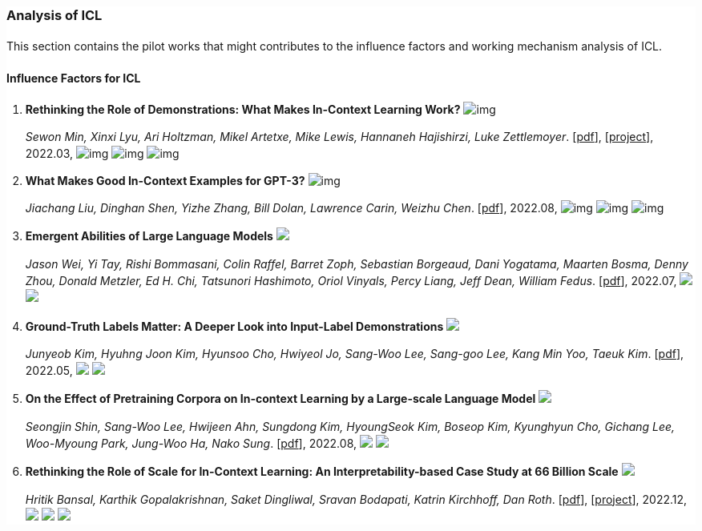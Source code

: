 ### Analysis of ICL

This section contains the pilot works that might contributes to the influence factors and working mechanism analysis of ICL.

#### Influence Factors for ICL

1. **Rethinking the Role of Demonstrations: What Makes In-Context Learning Work?** ![img](https://img.shields.io/badge/rethinking-DCE7F1)

   *Sewon Min, Xinxi Lyu, Ari Holtzman, Mikel Artetxe, Mike Lewis, Hannaneh Hajishirzi, Luke Zettlemoyer*.  [[pdf](https://arxiv.org/abs/2202.12837)], [[project](https://github.com/alrope123/rethinking-demonstrations)], 2022.03, ![img](https://img.shields.io/badge/ArXiv-FAEFCA)
   ![img](https://img.shields.io/badge/Analysis-EAD8D9) ![img](https://img.shields.io/badge/feature-D8D0E1)

2. **What Makes Good In-Context Examples for GPT-3?** ![img](https://img.shields.io/badge/similarity-DCE7F1)

   *Jiachang Liu, Dinghan Shen, Yizhe Zhang, Bill Dolan, Lawrence Carin, Weizhu Chen*.  [[pdf](https://arxiv.org/abs/2101.06804)], 2022.08, ![img](https://img.shields.io/badge/DeeLIO@ACL-FAEFCA)
   ![img](https://img.shields.io/badge/Analysis-EAD8D9) ![img](https://img.shields.io/badge/feature-D8D0E1)

3. **Emergent Abilities of Large Language Models** ![](https://img.shields.io/badge/emergent-DCE7F1)

   *Jason Wei, Yi Tay, Rishi Bommasani, Colin Raffel, Barret Zoph, Sebastian Borgeaud, Dani Yogatama, Maarten Bosma, Denny Zhou, Donald Metzler, Ed H. Chi, Tatsunori Hashimoto, Oriol Vinyals, Percy Liang, Jeff Dean, William Fedus*.  [[pdf](https://arxiv.org/abs/2206.07682)], 2022.07, ![](https://img.shields.io/badge/TMLR2022-FAEFCA)
   ![](https://img.shields.io/badge/Analysis-EAD8D9)

4. **Ground-Truth Labels Matter: A Deeper Look into Input-Label Demonstrations** ![](https://img.shields.io/badge/ground_truth-DCE7F1)

   *Junyeob Kim, Hyuhng Joon Kim, Hyunsoo Cho, Hwiyeol Jo, Sang-Woo Lee, Sang-goo Lee, Kang Min Yoo, Taeuk Kim*.  [[pdf](https://arxiv.org/abs/2205.12685)], 2022.05, ![](https://img.shields.io/badge/EMNLP2022-FAEFCA)
   ![](https://img.shields.io/badge/Analysis-EAD8D9)

5. **On the Effect of Pretraining Corpora on In-context Learning by a Large-scale Language Model** ![](https://img.shields.io/badge/corpus-DCE7F1)

   *Seongjin Shin, Sang-Woo Lee, Hwijeen Ahn, Sungdong Kim, HyoungSeok Kim, Boseop Kim, Kyunghyun Cho, Gichang Lee, Woo-Myoung Park, Jung-Woo Ha, Nako Sung*.  [[pdf](https://arxiv.org/abs/2204.13509)], 2022.08, ![](https://img.shields.io/badge/NAACL2022-FAEFCA)
   ![](https://img.shields.io/badge/Analysis-EAD8D9)

6. **Rethinking the Role of Scale for In-Context Learning: An Interpretability-based Case Study at 66 Billion Scale** ![](https://img.shields.io/badge/rethinking-DCE7F1)

   *Hritik Bansal, Karthik Gopalakrishnan, Saket Dingliwal, Sravan Bodapati, Katrin Kirchhoff, Dan Roth*.  [[pdf](https://arxiv.org/abs/2212.09095)], [[project](https://github.com/amazon-science/llm-interpret)], 2022.12, ![](https://img.shields.io/badge/arxiv-FAEFCA)
   ![](https://img.shields.io/badge/New-EAD8D9) ![](https://img.shields.io/badge/rethinking_scale-D8D0E1)
